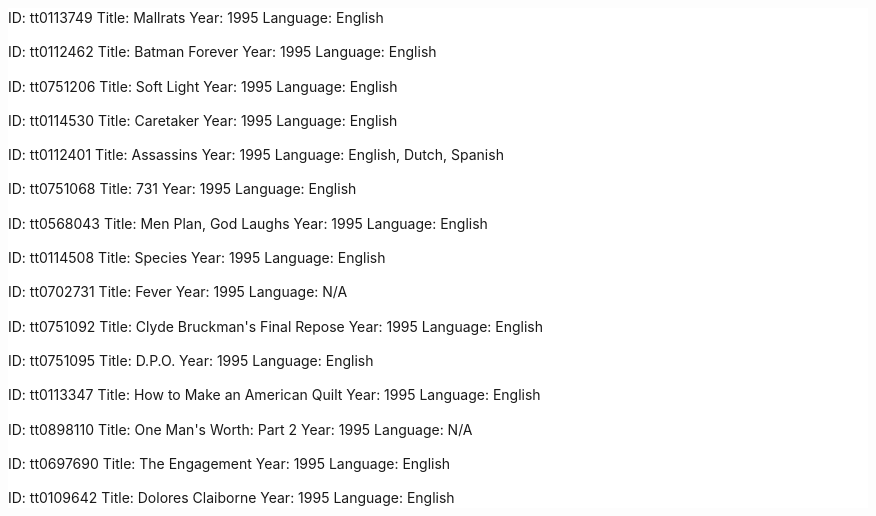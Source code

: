 ID: tt0113749
Title: Mallrats
Year: 1995	Language: English

ID: tt0112462
Title: Batman Forever
Year: 1995	Language: English

ID: tt0751206
Title: Soft Light
Year: 1995	Language: English

ID: tt0114530
Title: Caretaker
Year: 1995	Language: English

ID: tt0112401
Title: Assassins
Year: 1995	Language: English, Dutch, Spanish

ID: tt0751068
Title: 731
Year: 1995	Language: English

ID: tt0568043
Title: Men Plan, God Laughs
Year: 1995	Language: English

ID: tt0114508
Title: Species
Year: 1995	Language: English

ID: tt0702731
Title: Fever
Year: 1995	Language: N/A

ID: tt0751092
Title: Clyde Bruckman's Final Repose
Year: 1995	Language: English

ID: tt0751095
Title: D.P.O.
Year: 1995	Language: English

ID: tt0113347
Title: How to Make an American Quilt
Year: 1995	Language: English

ID: tt0898110
Title: One Man's Worth: Part 2
Year: 1995	Language: N/A

ID: tt0697690
Title: The Engagement
Year: 1995	Language: English

ID: tt0109642
Title: Dolores Claiborne
Year: 1995	Language: English
